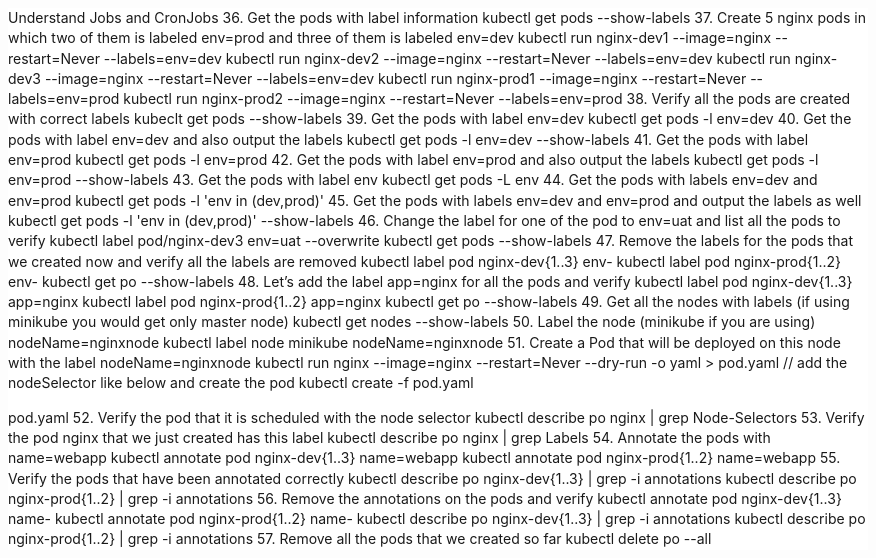 Understand Jobs and CronJobs
36. Get the pods with label information
kubectl get pods --show-labels
37. Create 5 nginx pods in which two of them is labeled env=prod and three of them is labeled env=dev
kubectl run nginx-dev1 --image=nginx --restart=Never --labels=env=dev
kubectl run nginx-dev2 --image=nginx --restart=Never --labels=env=dev
kubectl run nginx-dev3 --image=nginx --restart=Never --labels=env=dev
kubectl run nginx-prod1 --image=nginx --restart=Never --labels=env=prod
kubectl run nginx-prod2 --image=nginx --restart=Never --labels=env=prod
38. Verify all the pods are created with correct labels
kubeclt get pods --show-labels
39. Get the pods with label env=dev
kubectl get pods -l env=dev
40. Get the pods with label env=dev and also output the labels
kubectl get pods -l env=dev --show-labels
41. Get the pods with label env=prod
kubectl get pods -l env=prod
42. Get the pods with label env=prod and also output the labels
kubectl get pods -l env=prod --show-labels
43. Get the pods with label env
kubectl get pods -L env
44. Get the pods with labels env=dev and env=prod
kubectl get pods -l 'env in (dev,prod)'
45. Get the pods with labels env=dev and env=prod and output the labels as well
kubectl get pods -l 'env in (dev,prod)' --show-labels
46. Change the label for one of the pod to env=uat and list all the pods to verify
kubectl label pod/nginx-dev3 env=uat --overwrite
kubectl get pods --show-labels
47. Remove the labels for the pods that we created now and verify all the labels are removed
kubectl label pod nginx-dev{1..3} env-
kubectl label pod nginx-prod{1..2} env-
kubectl get po --show-labels
48. Let’s add the label app=nginx for all the pods and verify
kubectl label pod nginx-dev{1..3} app=nginx
kubectl label pod nginx-prod{1..2} app=nginx
kubectl get po --show-labels
49. Get all the nodes with labels (if using minikube you would get only master node)
kubectl get nodes --show-labels
50. Label the node (minikube if you are using) nodeName=nginxnode
kubectl label node minikube nodeName=nginxnode
51. Create a Pod that will be deployed on this node with the label nodeName=nginxnode
kubectl run nginx --image=nginx --restart=Never --dry-run -o yaml > pod.yaml
// add the nodeSelector like below and create the pod
kubectl create -f pod.yaml

pod.yaml
52. Verify the pod that it is scheduled with the node selector
kubectl describe po nginx | grep Node-Selectors
53. Verify the pod nginx that we just created has this label
kubectl describe po nginx | grep Labels
54. Annotate the pods with name=webapp
kubectl annotate pod nginx-dev{1..3} name=webapp
kubectl annotate pod nginx-prod{1..2} name=webapp
55. Verify the pods that have been annotated correctly
kubectl describe po nginx-dev{1..3} | grep -i annotations
kubectl describe po nginx-prod{1..2} | grep -i annotations
56. Remove the annotations on the pods and verify
kubectl annotate pod nginx-dev{1..3} name-
kubectl annotate pod nginx-prod{1..2} name-
kubectl describe po nginx-dev{1..3} | grep -i annotations
kubectl describe po nginx-prod{1..2} | grep -i annotations
57. Remove all the pods that we created so far
kubectl delete po --all